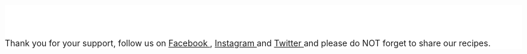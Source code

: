 <br/>
<br/>

Thank you for your support, follow us on <a href="https://www.facebook.com/travelBiryani/" title="Travel Biryani Facebook" target="_blank" rel='external nofollow'> Facebook </a>, <a href="https://www.instagram.com/travelBiryani/" title="Travel Biryani Instagram" target="_blank" rel='external nofollow'> Instagram </a>
and <a href="https://twitter.com/travelBiryani" title="Travel Biryani Twitter" target="_blank" rel='external nofollow'> Twitter </a> and please do NOT forget to share our recipes.